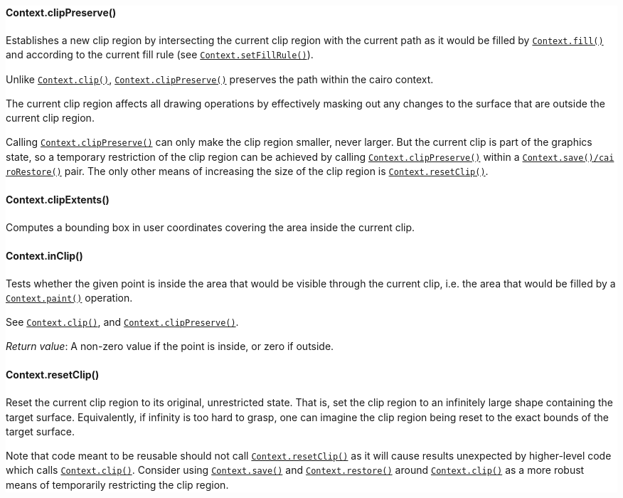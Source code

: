 <a name="Context.clipPreserve"></a>
#### Context.clipPreserve()

Establishes a new clip region by intersecting the current clip
region with the current path as it would be filled by [`Context.fill()`](#Context.fill)
and according to the current fill rule (see [`Context.setFillRule()`](#Context.setFillRule)).

Unlike [`Context.clip()`](#Context.clip), [`Context.clipPreserve()`](#Context.clipPreserve) preserves the path within
the cairo context.

The current clip region affects all drawing operations by
effectively masking out any changes to the surface that are outside
the current clip region.

Calling [`Context.clipPreserve()`](#Context.clipPreserve) can only make the clip region smaller, never
larger. But the current clip is part of the graphics state, so a
temporary restriction of the clip region can be achieved by
calling [`Context.clipPreserve()`](#Context.clipPreserve) within a [`Context.save()/cairoRestore()`](#Context.save()/cairoRestore)
pair. The only other means of increasing the size of the clip
region is [`Context.resetClip()`](#Context.resetClip).

<a name="Context.clipExtents"></a>
#### Context.clipExtents()

Computes a bounding box in user coordinates covering the area inside the
current clip.

<a name="Context.inClip"></a>
#### Context.inClip()

Tests whether the given point is inside the area that would be
visible through the current clip, i.e. the area that would be filled by
a [`Context.paint()`](#Context.paint) operation.

See [`Context.clip()`](#Context.clip), and [`Context.clipPreserve()`](#Context.clipPreserve).

_Return value_: A non-zero value if the point is inside, or zero if
outside.

<a name="Context.resetClip"></a>
#### Context.resetClip()

Reset the current clip region to its original, unrestricted
state. That is, set the clip region to an infinitely large shape
containing the target surface. Equivalently, if infinity is too
hard to grasp, one can imagine the clip region being reset to the
exact bounds of the target surface.

Note that code meant to be reusable should not call
[`Context.resetClip()`](#Context.resetClip) as it will cause results unexpected by
higher-level code which calls [`Context.clip()`](#Context.clip). Consider using
[`Context.save()`](#Context.save) and [`Context.restore()`](#Context.restore) around [`Context.clip()`](#Context.clip) as a more
robust means of temporarily restricting the clip region.

